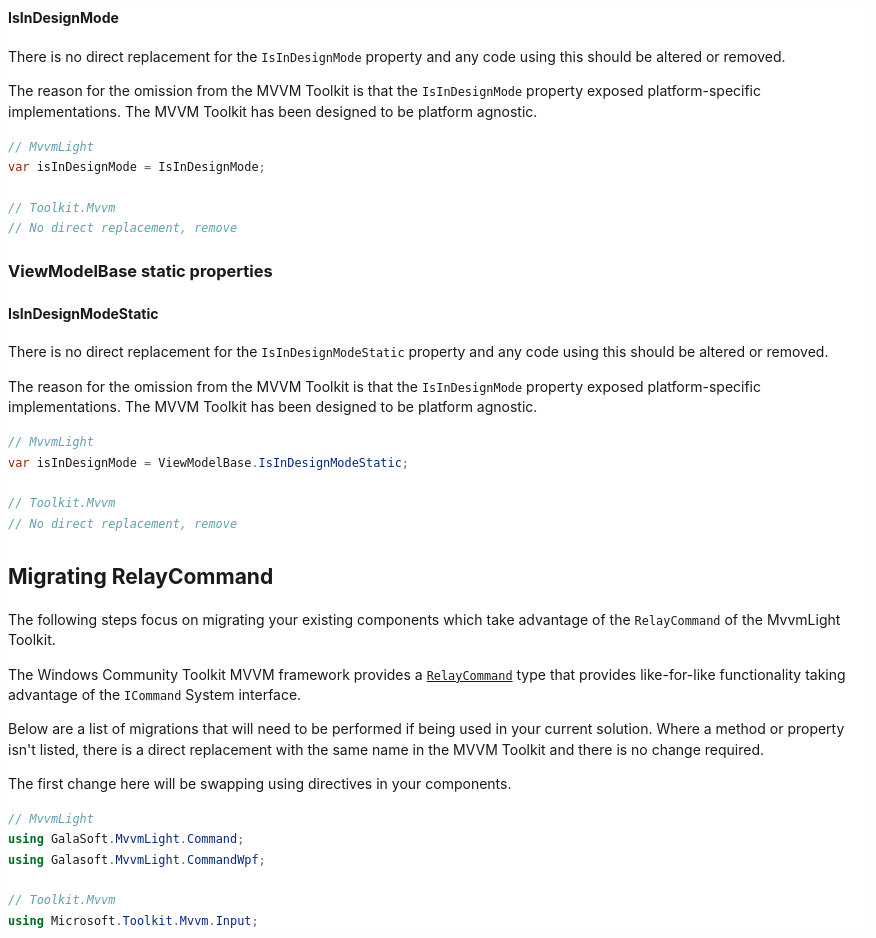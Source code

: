 #### IsInDesignMode

There is no direct replacement for the `IsInDesignMode` property and any code using this should be altered or removed.

The reason for the omission from the MVVM Toolkit is that the `IsInDesignMode` property exposed platform-specific implementations. The MVVM Toolkit has been designed to be platform agnostic.

```csharp
// MvvmLight
var isInDesignMode = IsInDesignMode;

// Toolkit.Mvvm
// No direct replacement, remove
```

### ViewModelBase static properties

#### IsInDesignModeStatic

There is no direct replacement for the `IsInDesignModeStatic` property and any code using this should be altered or removed.

The reason for the omission from the MVVM Toolkit is that the `IsInDesignMode` property exposed platform-specific implementations. The MVVM Toolkit has been designed to be platform agnostic.

```csharp
// MvvmLight
var isInDesignMode = ViewModelBase.IsInDesignModeStatic;

// Toolkit.Mvvm
// No direct replacement, remove
```

## Migrating RelayCommand

The following steps focus on migrating your existing components which take advantage of the `RelayCommand` of the MvvmLight Toolkit. 

The Windows Community Toolkit MVVM framework provides a [`RelayCommand`](RelayCommand.md) type that provides like-for-like functionality taking advantage of the `ICommand` System interface. 

Below are a list of migrations that will need to be performed if being used in your current solution. Where a method or property isn't listed, there is a direct replacement with the same name in the MVVM Toolkit and there is no change required.

The first change here will be swapping using directives in your components.

```csharp
// MvvmLight
using GalaSoft.MvvmLight.Command;
using Galasoft.MvvmLight.CommandWpf;

// Toolkit.Mvvm
using Microsoft.Toolkit.Mvvm.Input;
```
